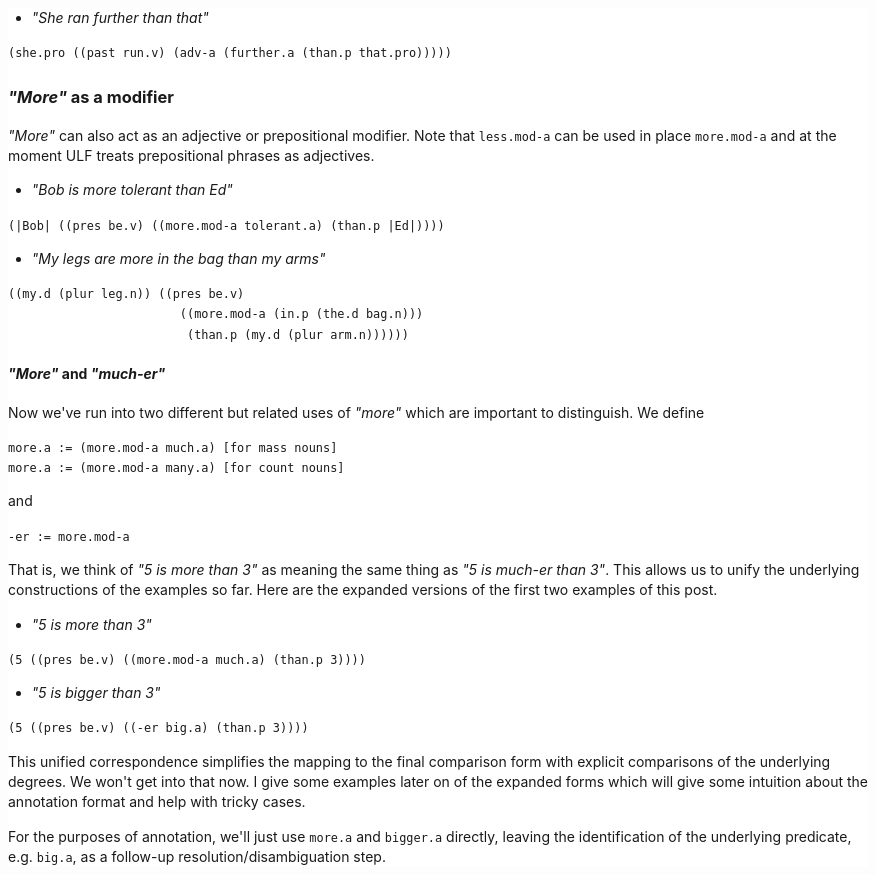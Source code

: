 - _"She ran further than that"_
```
(she.pro ((past run.v) (adv-a (further.a (than.p that.pro)))))
```

### _"More"_ as a modifier

_"More"_ can also act as an adjective or prepositional modifier. Note that
`less.mod-a` can be used in place `more.mod-a` and at the moment ULF treats
prepositional phrases as adjectives.

- _"Bob is more tolerant than Ed"_
```
(|Bob| ((pres be.v) ((more.mod-a tolerant.a) (than.p |Ed|))))
```

- _"My legs are more in the bag than my arms"_
```
((my.d (plur leg.n)) ((pres be.v)
                        ((more.mod-a (in.p (the.d bag.n)))
                         (than.p (my.d (plur arm.n))))))
```

#### _"More"_ and _"much-er"_

Now we've run into two different but related uses of _"more"_ which are
important to distinguish. We define
```
more.a := (more.mod-a much.a) [for mass nouns]
more.a := (more.mod-a many.a) [for count nouns]
```
and
```
-er := more.mod-a
```

That is, we think of _"5 is more than 3"_ as meaning the same thing as _"5 is
much-er than 3"_. This allows us to unify the underlying constructions of the
examples so far. Here are the expanded versions of the first two examples of
this post.

- _"5 is more than 3"_
```
(5 ((pres be.v) ((more.mod-a much.a) (than.p 3))))
```

- _"5 is bigger than 3"_
```
(5 ((pres be.v) ((-er big.a) (than.p 3))))
```

This unified correspondence simplifies the mapping to the final comparison form
with explicit comparisons of the underlying degrees. We won't get into that
now. I give some examples later on of the expanded forms which will give some
intuition about the annotation format and help with tricky cases.

For the purposes of annotation, we'll just use `more.a` and `bigger.a`
directly, leaving the identification of the underlying predicate, e.g. `big.a`,
as a follow-up resolution/disambiguation step.
